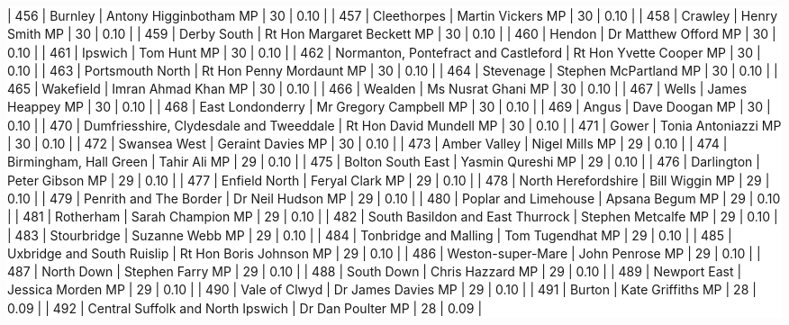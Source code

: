 | 456 | Burnley | Antony Higginbotham MP | 30 | 0.10 |
| 457 | Cleethorpes | Martin Vickers MP | 30 | 0.10 |
| 458 | Crawley | Henry Smith MP | 30 | 0.10 |
| 459 | Derby South | Rt Hon Margaret Beckett MP | 30 | 0.10 |
| 460 | Hendon | Dr Matthew Offord MP | 30 | 0.10 |
| 461 | Ipswich | Tom Hunt MP | 30 | 0.10 |
| 462 | Normanton, Pontefract and Castleford | Rt Hon Yvette Cooper MP | 30 | 0.10 |
| 463 | Portsmouth North | Rt Hon Penny Mordaunt MP | 30 | 0.10 |
| 464 | Stevenage | Stephen McPartland MP | 30 | 0.10 |
| 465 | Wakefield | Imran Ahmad Khan MP | 30 | 0.10 |
| 466 | Wealden | Ms Nusrat Ghani MP | 30 | 0.10 |
| 467 | Wells | James Heappey MP | 30 | 0.10 |
| 468 | East Londonderry | Mr Gregory Campbell MP | 30 | 0.10 |
| 469 | Angus | Dave Doogan MP | 30 | 0.10 |
| 470 | Dumfriesshire, Clydesdale and Tweeddale | Rt Hon David Mundell MP | 30 | 0.10 |
| 471 | Gower | Tonia Antoniazzi MP | 30 | 0.10 |
| 472 | Swansea West | Geraint Davies MP | 30 | 0.10 |
| 473 | Amber Valley | Nigel Mills MP | 29 | 0.10 |
| 474 | Birmingham, Hall Green | Tahir Ali MP | 29 | 0.10 |
| 475 | Bolton South East | Yasmin Qureshi MP | 29 | 0.10 |
| 476 | Darlington | Peter Gibson MP | 29 | 0.10 |
| 477 | Enfield North | Feryal Clark MP | 29 | 0.10 |
| 478 | North Herefordshire | Bill Wiggin MP | 29 | 0.10 |
| 479 | Penrith and The Border | Dr Neil Hudson MP | 29 | 0.10 |
| 480 | Poplar and Limehouse | Apsana Begum MP | 29 | 0.10 |
| 481 | Rotherham | Sarah Champion MP | 29 | 0.10 |
| 482 | South Basildon and East Thurrock | Stephen Metcalfe MP | 29 | 0.10 |
| 483 | Stourbridge | Suzanne Webb MP | 29 | 0.10 |
| 484 | Tonbridge and Malling | Tom Tugendhat MP | 29 | 0.10 |
| 485 | Uxbridge and South Ruislip | Rt Hon Boris Johnson MP | 29 | 0.10 |
| 486 | Weston-super-Mare | John Penrose MP | 29 | 0.10 |
| 487 | North Down | Stephen Farry MP | 29 | 0.10 |
| 488 | South Down | Chris Hazzard MP | 29 | 0.10 |
| 489 | Newport East | Jessica Morden MP | 29 | 0.10 |
| 490 | Vale of Clwyd | Dr James Davies MP | 29 | 0.10 |
| 491 | Burton | Kate Griffiths MP | 28 | 0.09 |
| 492 | Central Suffolk and North Ipswich | Dr Dan Poulter MP | 28 | 0.09 |